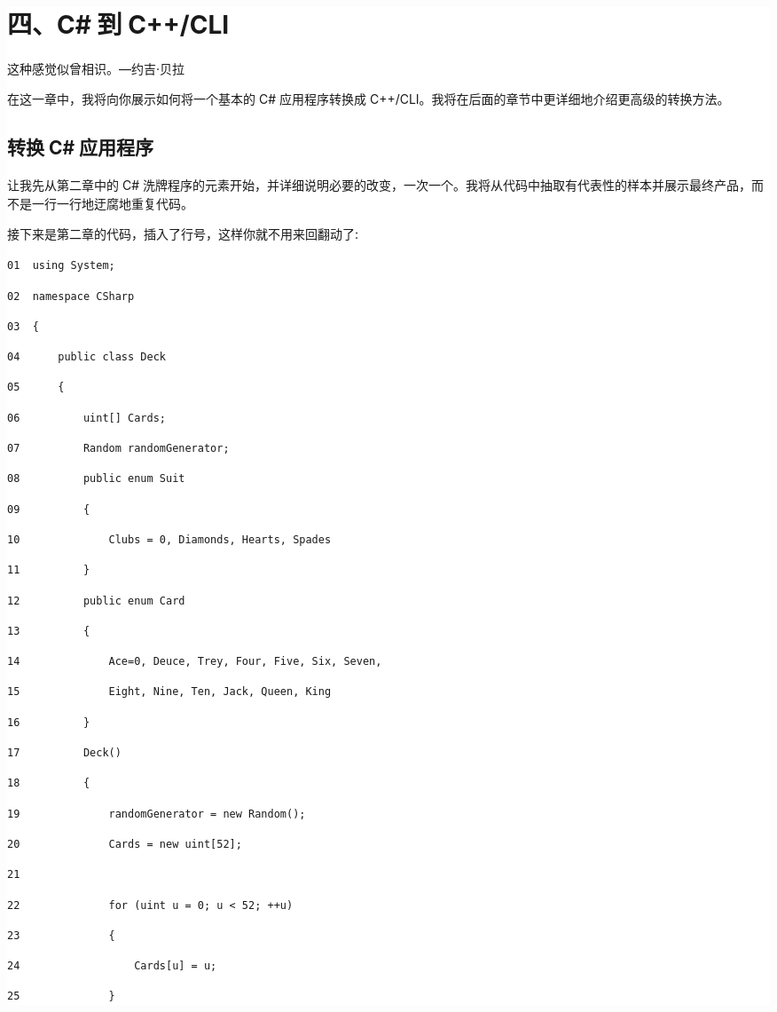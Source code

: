 # 四、C# 到 C++/CLI

这种感觉似曾相识。—约吉·贝拉

在这一章中，我将向你展示如何将一个基本的 C# 应用程序转换成 C++/CLI。我将在后面的章节中更详细地介绍更高级的转换方法。

## 转换 C# 应用程序

让我先从第二章中的 C# 洗牌程序的元素开始，并详细说明必要的改变，一次一个。我将从代码中抽取有代表性的样本并展示最终产品，而不是一行一行地迂腐地重复代码。

接下来是第二章的代码，插入了行号，这样你就不用来回翻动了:

`01  using System;`

`02  namespace CSharp`

`03  {`

`04      public class Deck`

`05      {`

`06          uint[] Cards;`

`07          Random randomGenerator;`

`08          public enum Suit`

`09          {`

`10              Clubs = 0, Diamonds, Hearts, Spades`

`11          }`

`12          public enum Card`

`13          {`

`14              Ace=0, Deuce, Trey, Four, Five, Six, Seven,`

`15              Eight, Nine, Ten, Jack, Queen, King`

`16          }`

`17          Deck()`

`18          {`

`19              randomGenerator = new Random();`

`20              Cards = new uint[52];`

`21`

`22              for (uint u = 0; u < 52; ++u)`

`23              {`

`24                  Cards[u] = u;`

`25              }`
